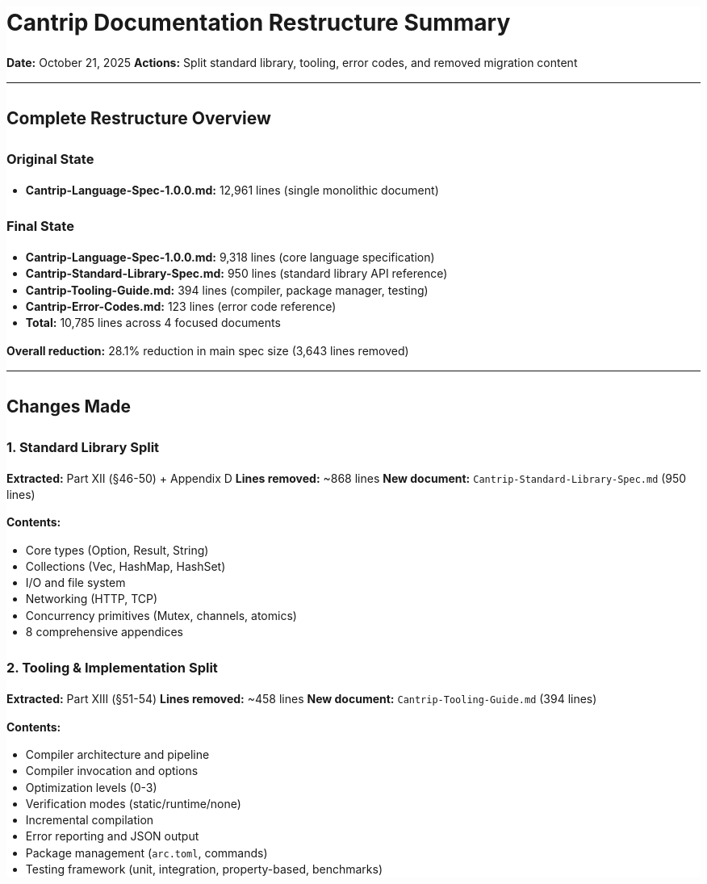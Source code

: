# Cantrip Documentation Restructure Summary

**Date:** October 21, 2025
**Actions:** Split standard library, tooling, error codes, and removed migration content

---

## Complete Restructure Overview

### Original State
- **Cantrip-Language-Spec-1.0.0.md:** 12,961 lines (single monolithic document)

### Final State
- **Cantrip-Language-Spec-1.0.0.md:** 9,318 lines (core language specification)
- **Cantrip-Standard-Library-Spec.md:** 950 lines (standard library API reference)
- **Cantrip-Tooling-Guide.md:** 394 lines (compiler, package manager, testing)
- **Cantrip-Error-Codes.md:** 123 lines (error code reference)
- **Total:** 10,785 lines across 4 focused documents

**Overall reduction:** 28.1% reduction in main spec size (3,643 lines removed)

---

## Changes Made

### 1. Standard Library Split
**Extracted:** Part XII (§46-50) + Appendix D
**Lines removed:** ~868 lines
**New document:** `Cantrip-Standard-Library-Spec.md` (950 lines)

**Contents:**
- Core types (Option, Result, String)
- Collections (Vec, HashMap, HashSet)
- I/O and file system
- Networking (HTTP, TCP)
- Concurrency primitives (Mutex, channels, atomics)
- 8 comprehensive appendices

### 2. Tooling & Implementation Split
**Extracted:** Part XIII (§51-54)
**Lines removed:** ~458 lines
**New document:** `Cantrip-Tooling-Guide.md` (394 lines)

**Contents:**
- Compiler architecture and pipeline
- Compiler invocation and options
- Optimization levels (0-3)
- Verification modes (static/runtime/none)
- Incremental compilation
- Error reporting and JSON output
- Package management (`arc.toml`, commands)
- Testing framework (unit, integration, property-based, benchmarks)

